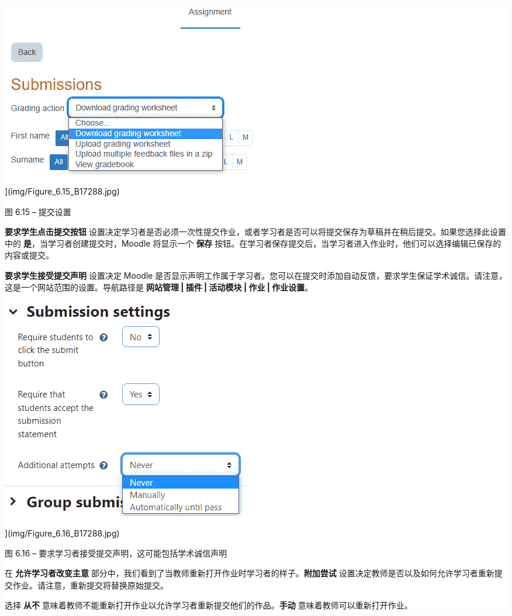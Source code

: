 ![图 6.15 – 提交设置](img/Figure_6.14_B17288.jpg)

](img/Figure_6.15_B17288.jpg)

图 6.15 – 提交设置

**要求学生点击提交按钮** 设置决定学习者是否必须一次性提交作业，或者学习者是否可以将提交保存为草稿并在稍后提交。如果您选择此设置中的 **是**，当学习者创建提交时，Moodle 将显示一个 **保存** 按钮。在学习者保存提交后，当学习者进入作业时，他们可以选择编辑已保存的内容或提交。

**要求学生接受提交声明** 设置决定 Moodle 是否显示声明工作属于学习者。您可以在提交时添加自动反馈，要求学生保证学术诚信。请注意，这是一个网站范围的设置。导航路径是 **网站管理 | 插件 | 活动模块 | 作业 | 作业设置**。

![图 6.16 – 要求学习者接受提交声明，这可能包括学术诚信声明](img/Figure_6.15_B17288.jpg)

](img/Figure_6.16_B17288.jpg)

图 6.16 – 要求学习者接受提交声明，这可能包括学术诚信声明

在 **允许学习者改变主意** 部分中，我们看到了当教师重新打开作业时学习者的样子。**附加尝试** 设置决定教师是否以及如何允许学习者重新提交作业。请注意，重新提交将替换原始提交。

选择 **从不** 意味着教师不能重新打开作业以允许学习者重新提交他们的作品。**手动** 意味着教师可以重新打开作业。
